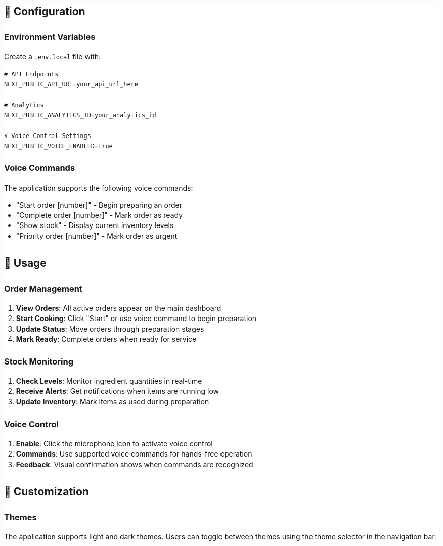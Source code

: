 ## 🔧 Configuration

### Environment Variables

Create a `.env.local` file with:

```env
# API Endpoints
NEXT_PUBLIC_API_URL=your_api_url_here

# Analytics
NEXT_PUBLIC_ANALYTICS_ID=your_analytics_id

# Voice Control Settings
NEXT_PUBLIC_VOICE_ENABLED=true
```

### Voice Commands

The application supports the following voice commands:
- "Start order [number]" - Begin preparing an order
- "Complete order [number]" - Mark order as ready
- "Show stock" - Display current inventory levels
- "Priority order [number]" - Mark order as urgent

## 📱 Usage

### Order Management
1. **View Orders**: All active orders appear on the main dashboard
2. **Start Cooking**: Click "Start" or use voice command to begin preparation
3. **Update Status**: Move orders through preparation stages
4. **Mark Ready**: Complete orders when ready for service

### Stock Monitoring
1. **Check Levels**: Monitor ingredient quantities in real-time
2. **Receive Alerts**: Get notifications when items are running low
3. **Update Inventory**: Mark items as used during preparation

### Voice Control
1. **Enable**: Click the microphone icon to activate voice control
2. **Commands**: Use supported voice commands for hands-free operation
3. **Feedback**: Visual confirmation shows when commands are recognized

## 🎨 Customization

### Themes
The application supports light and dark themes. Users can toggle between themes using the theme selector in the navigation bar.
